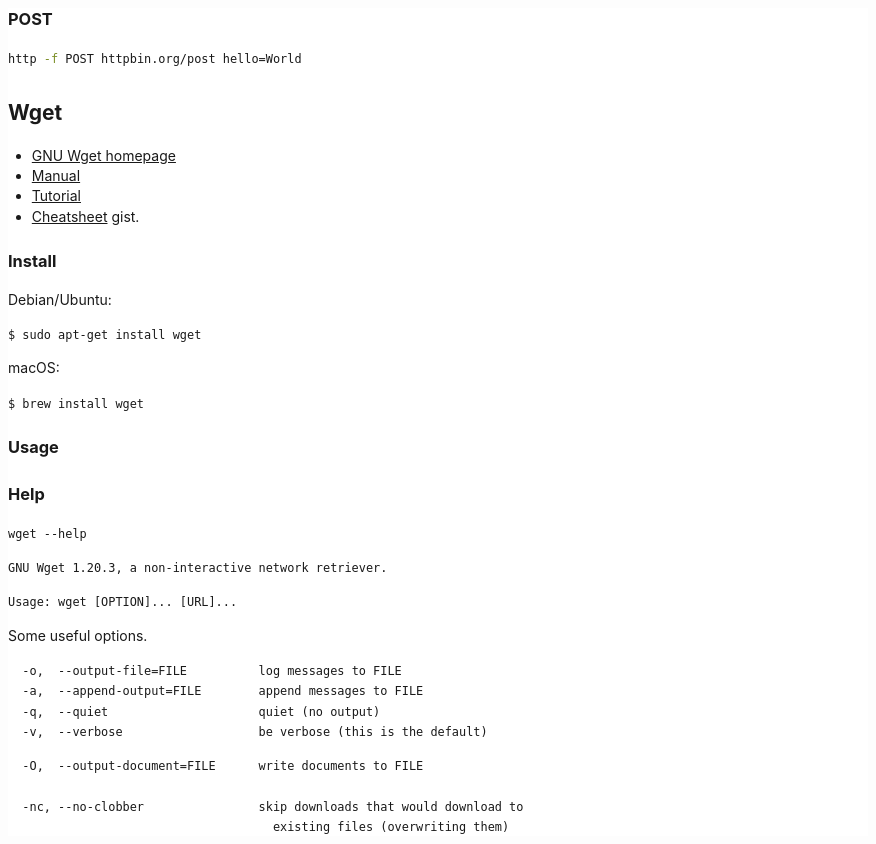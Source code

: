 ### POST

```sh
http -f POST httpbin.org/post hello=World
```

## Wget

- [GNU Wget homepage](https://www.gnu.org/software/wget/)
- [Manual](http://www.gnu.org/software/wget/manual/wget.html)
- [Tutorial](https://www.computerhope.com/unix/wget.htm)
- [Cheatsheet](https://gist.github.com/Dammmien/4af98e05f9c51c2da007cc70d62bf562) gist.

### Install

Debian/Ubuntu:

```sh
$ sudo apt-get install wget
```

macOS:

```sh
$ brew install wget
```

### Usage

### Help

```
wget --help
```

```
GNU Wget 1.20.3, a non-interactive network retriever.
```
```
Usage: wget [OPTION]... [URL]...
```

Some useful options.

```
  -o,  --output-file=FILE          log messages to FILE
  -a,  --append-output=FILE        append messages to FILE
  -q,  --quiet                     quiet (no output)
  -v,  --verbose                   be verbose (this is the default)
```

```
  -O,  --output-document=FILE      write documents to FILE

  -nc, --no-clobber                skip downloads that would download to
                                     existing files (overwriting them)
```
